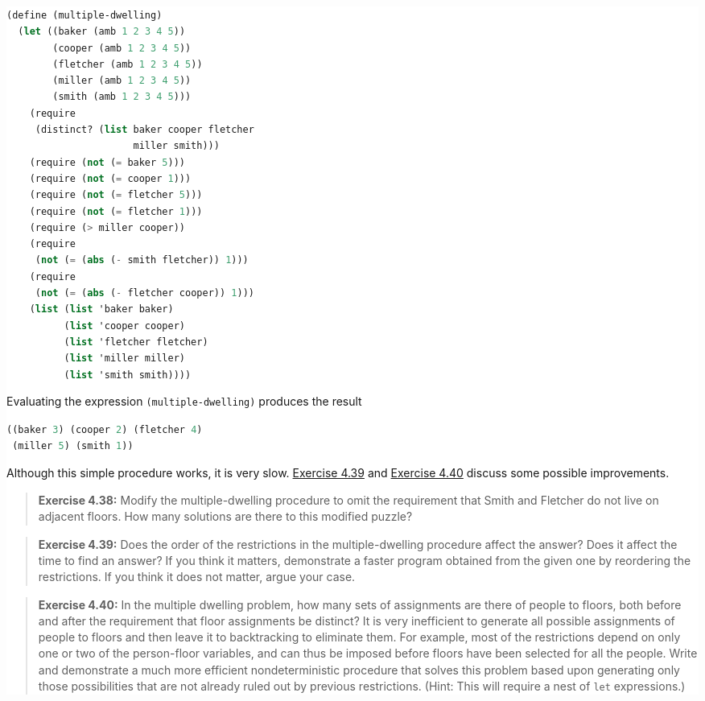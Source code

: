 ```scheme
(define (multiple-dwelling)
  (let ((baker (amb 1 2 3 4 5))
        (cooper (amb 1 2 3 4 5))
        (fletcher (amb 1 2 3 4 5))
        (miller (amb 1 2 3 4 5))
        (smith (amb 1 2 3 4 5)))
    (require
     (distinct? (list baker cooper fletcher
                      miller smith)))
    (require (not (= baker 5)))
    (require (not (= cooper 1)))
    (require (not (= fletcher 5)))
    (require (not (= fletcher 1)))
    (require (> miller cooper))
    (require
     (not (= (abs (- smith fletcher)) 1)))
    (require
     (not (= (abs (- fletcher cooper)) 1)))
    (list (list 'baker baker)
          (list 'cooper cooper)
          (list 'fletcher fletcher)
          (list 'miller miller)
          (list 'smith smith))))
```

Evaluating the expression `(multiple-dwelling)` produces the result

```scheme
((baker 3) (cooper 2) (fletcher 4)
 (miller 5) (smith 1))
```

Although this simple procedure works, it is very slow. [Exercise
4.39](#Exercise-4_002e39) and [Exercise 4.40](#Exercise-4_002e40)
discuss some possible improvements.

> **Exercise 4.38:** Modify the
> multiple-dwelling procedure to omit the requirement that Smith and
> Fletcher do not live on adjacent floors. How many solutions are there
> to this modified puzzle?

> **Exercise 4.39:** Does the order
> of the restrictions in the multiple-dwelling procedure affect the
> answer? Does it affect the time to find an answer? If you think it
> matters, demonstrate a faster program obtained from the given one by
> reordering the restrictions. If you think it does not matter, argue
> your case.

> **Exercise 4.40:** In the multiple
> dwelling problem, how many sets of assignments are there of people to
> floors, both before and after the requirement that floor assignments
> be distinct? It is very inefficient to generate all possible
> assignments of people to floors and then leave it to backtracking to
> eliminate them. For example, most of the restrictions depend on only
> one or two of the person-floor variables, and can thus be imposed
> before floors have been selected for all the people. Write and
> demonstrate a much more efficient nondeterministic procedure that
> solves this problem based upon generating only those possibilities
> that are not already ruled out by previous restrictions. (Hint: This
> will require a nest of `let` expressions.)
